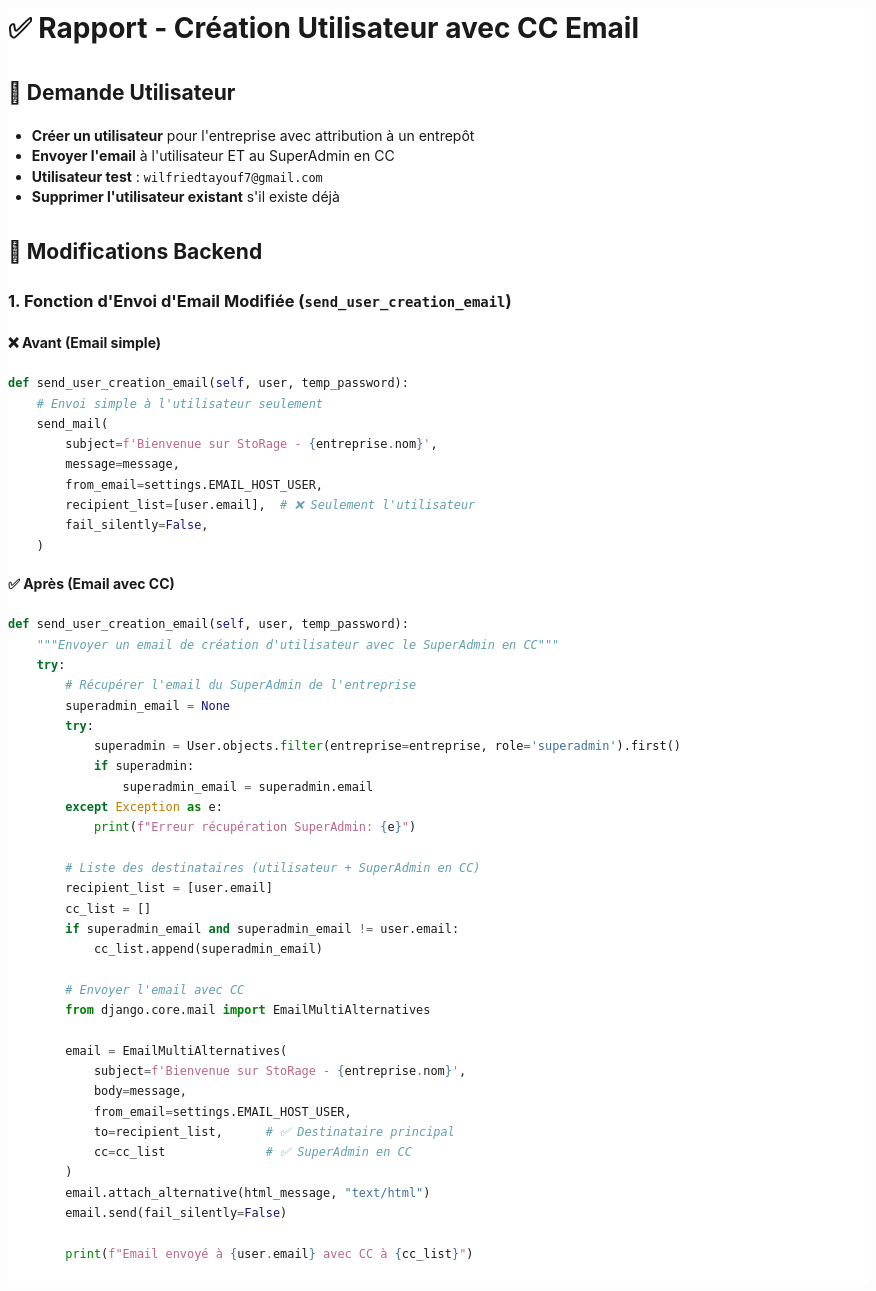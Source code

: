 # ✅ Rapport - Création Utilisateur avec CC Email

## 🎯 **Demande Utilisateur**
- **Créer un utilisateur** pour l'entreprise avec attribution à un entrepôt
- **Envoyer l'email** à l'utilisateur ET au SuperAdmin en CC
- **Utilisateur test** : `wilfriedtayouf7@gmail.com`
- **Supprimer l'utilisateur existant** s'il existe déjà

## 🔧 **Modifications Backend**

### **1. Fonction d'Envoi d'Email Modifiée (`send_user_creation_email`)**

#### **❌ Avant (Email simple)**
```python
def send_user_creation_email(self, user, temp_password):
    # Envoi simple à l'utilisateur seulement
    send_mail(
        subject=f'Bienvenue sur StoRage - {entreprise.nom}',
        message=message,
        from_email=settings.EMAIL_HOST_USER,
        recipient_list=[user.email],  # ❌ Seulement l'utilisateur
        fail_silently=False,
    )
```

#### **✅ Après (Email avec CC)**
```python
def send_user_creation_email(self, user, temp_password):
    """Envoyer un email de création d'utilisateur avec le SuperAdmin en CC"""
    try:
        # Récupérer l'email du SuperAdmin de l'entreprise
        superadmin_email = None
        try:
            superadmin = User.objects.filter(entreprise=entreprise, role='superadmin').first()
            if superadmin:
                superadmin_email = superadmin.email
        except Exception as e:
            print(f"Erreur récupération SuperAdmin: {e}")
        
        # Liste des destinataires (utilisateur + SuperAdmin en CC)
        recipient_list = [user.email]
        cc_list = []
        if superadmin_email and superadmin_email != user.email:
            cc_list.append(superadmin_email)
        
        # Envoyer l'email avec CC
        from django.core.mail import EmailMultiAlternatives
        
        email = EmailMultiAlternatives(
            subject=f'Bienvenue sur StoRage - {entreprise.nom}',
            body=message,
            from_email=settings.EMAIL_HOST_USER,
            to=recipient_list,      # ✅ Destinataire principal
            cc=cc_list              # ✅ SuperAdmin en CC
        )
        email.attach_alternative(html_message, "text/html")
        email.send(fail_silently=False)
        
        print(f"Email envoyé à {user.email} avec CC à {cc_list}")
        
```